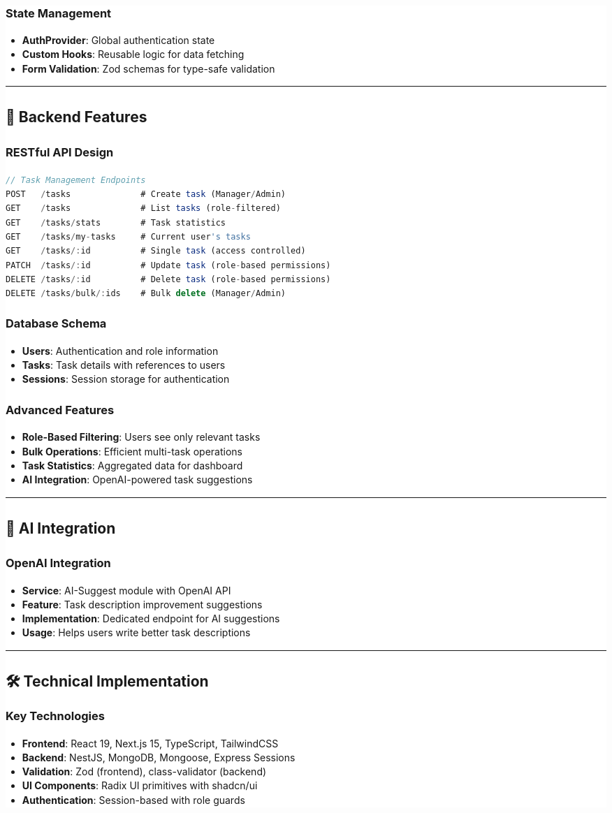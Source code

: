 ### **State Management**
- **AuthProvider**: Global authentication state
- **Custom Hooks**: Reusable logic for data fetching
- **Form Validation**: Zod schemas for type-safe validation

---

## 🚀 Backend Features

### **RESTful API Design**
```typescript
// Task Management Endpoints
POST   /tasks              # Create task (Manager/Admin)
GET    /tasks              # List tasks (role-filtered)
GET    /tasks/stats        # Task statistics
GET    /tasks/my-tasks     # Current user's tasks
GET    /tasks/:id          # Single task (access controlled)
PATCH  /tasks/:id          # Update task (role-based permissions)
DELETE /tasks/:id          # Delete task (role-based permissions)
DELETE /tasks/bulk/:ids    # Bulk delete (Manager/Admin)
```

### **Database Schema**
- **Users**: Authentication and role information
- **Tasks**: Task details with references to users
- **Sessions**: Session storage for authentication

### **Advanced Features**
- **Role-Based Filtering**: Users see only relevant tasks
- **Bulk Operations**: Efficient multi-task operations
- **Task Statistics**: Aggregated data for dashboard
- **AI Integration**: OpenAI-powered task suggestions

---

## 🤖 AI Integration

### **OpenAI Integration**
- **Service**: AI-Suggest module with OpenAI API
- **Feature**: Task description improvement suggestions
- **Implementation**: Dedicated endpoint for AI suggestions
- **Usage**: Helps users write better task descriptions

---

## 🛠️ Technical Implementation

### **Key Technologies**
- **Frontend**: React 19, Next.js 15, TypeScript, TailwindCSS
- **Backend**: NestJS, MongoDB, Mongoose, Express Sessions
- **Validation**: Zod (frontend), class-validator (backend)
- **UI Components**: Radix UI primitives with shadcn/ui
- **Authentication**: Session-based with role guards

